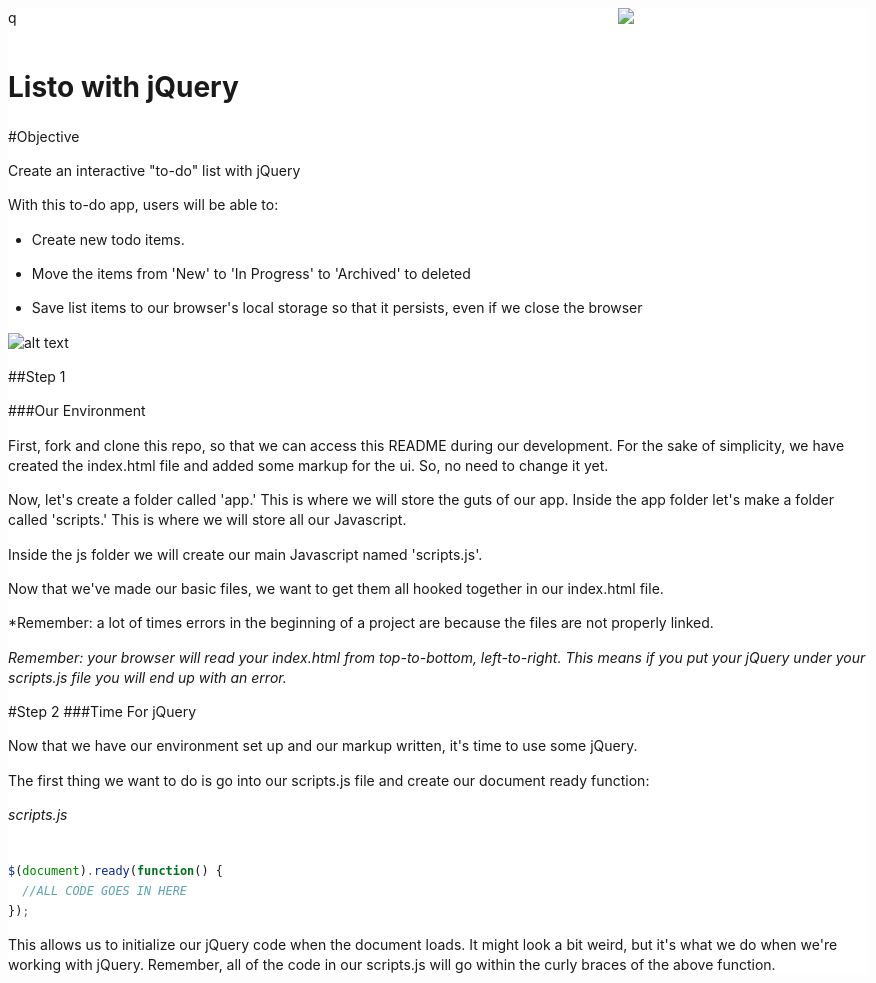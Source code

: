 q<img src="https://devmounta.in/img/logowhiteblue.png" width="250" align="right">

Listo with jQuery
=================

#Objective

Create an interactive "to-do" list with jQuery

With this to-do app, users will be able to:

* Create new todo items.

* Move the items from 'New' to 'In Progress' to 'Archived' to deleted
* Save list items to our browser's local storage so that it persists, even if we close the browser

![alt text](https://github.com/DevMountain/jQuery2/blob/master/jQuery2%20Example.png?raw=true, "Title Text")


##Step 1

###Our Environment

First, fork and clone this repo, so that we can access this README during our development. For the sake of simplicity, we have created the index.html file and added some markup for the ui. So, no need to change it yet.

Now, let's create a folder called 'app.' This is where we will store the guts of our app. Inside the app folder let's make a folder called 'scripts.' This is where we will store all our Javascript.

Inside the js folder we will create our main Javascript named 'scripts.js'.

Now that we've made our basic files, we want to get them all hooked together in our index.html file.

*Remember: a lot of times errors in the beginning of a project are because the files are not properly linked.

*Remember: your browser will read your index.html from top-to-bottom, left-to-right. This means if you put your jQuery under your scripts.js file you will end up with an error.*


#Step 2
###Time For jQuery

Now that we have our environment set up and our markup written, it's time to use some jQuery.

The first thing we want to do is go into our scripts.js file and create our document ready function:

*scripts.js*

```javascript

$(document).ready(function() {
  //ALL CODE GOES IN HERE
});

```

This allows us to initialize our jQuery code when the document loads. It might look a bit weird, but it's what we do when we're working with jQuery. Remember, all of the code in our scripts.js will go within the curly braces of the above function.

